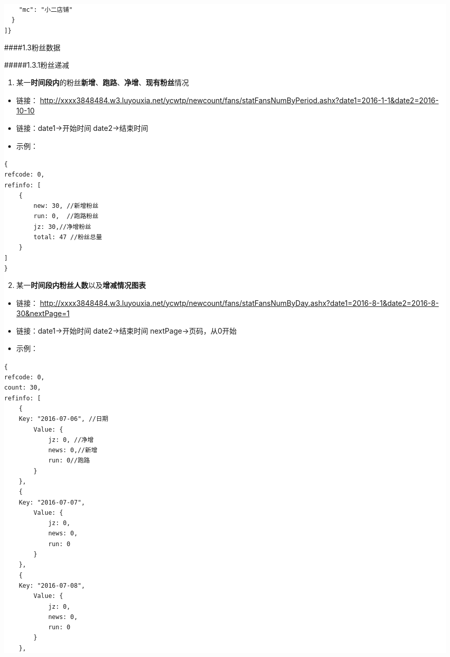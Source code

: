 ```
    "mc": "小二店铺"
  }
]}
```
####1.3粉丝数据

#####1.3.1粉丝递减

1.  某一**时间段内**的粉丝**新增**、**跑路**、**净增**、**现有粉丝**情况
- 链接：
http://xxxx3848484.w3.luyouxia.net/ycwtp/newcount/fans/statFansNumByPeriod.ashx?date1=2016-1-1&date2=2016-10-10
- 链接：date1->开始时间 date2->结束时间

- 示例：

```
{
refcode: 0,
refinfo: [
    {
        new: 30, //新增粉丝
        run: 0,  //跑路粉丝
        jz: 30,//净增粉丝
        total: 47 //粉丝总量
    }
]
}
```
2.  某一**时间段内粉丝人数**以及**增减情况图表**
- 链接：
http://xxxx3848484.w3.luyouxia.net/ycwtp/newcount/fans/statFansNumByDay.ashx?date1=2016-8-1&date2=2016-8-30&nextPage=1
- 链接：date1->开始时间 date2->结束时间 nextPage->页码，从0开始

- 示例：

```
{
refcode: 0,
count: 30,
refinfo: [
    {
    Key: "2016-07-06", //日期
        Value: {
            jz: 0, //净增
            news: 0,//新增
            run: 0//跑路 
        }
    },
    {
    Key: "2016-07-07",
        Value: {
            jz: 0,
            news: 0,
            run: 0
        }
    },
    {
    Key: "2016-07-08",
        Value: {
            jz: 0,
            news: 0,
            run: 0
        }
    },
```